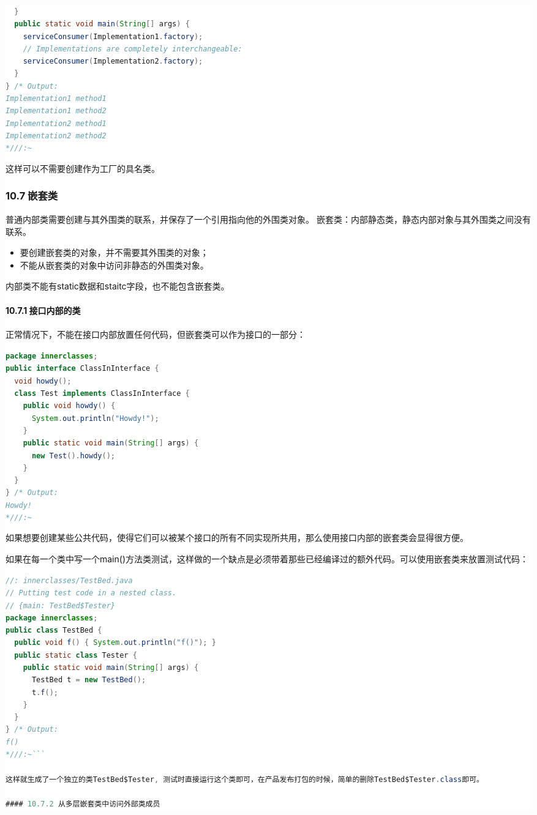 ```java
  }
  public static void main(String[] args) {
    serviceConsumer(Implementation1.factory);
    // Implementations are completely interchangeable:
    serviceConsumer(Implementation2.factory);
  }
} /* Output:
Implementation1 method1
Implementation1 method2
Implementation2 method1
Implementation2 method2
*///:~
```
这样可以不需要创建作为工厂的具名类。

### 10.7 嵌套类
普通内部类需要创建与其外围类的联系，并保存了一个引用指向他的外围类对象。
嵌套类：内部静态类，静态内部对象与其外围类之间没有联系。
 - 要创建嵌套类的对象，并不需要其外围类的对象；
 - 不能从嵌套类的对象中访问非静态的外围类对象。

内部类不能有static数据和staitc字段，也不能包含嵌套类。

#### 10.7.1 接口内部的类
正常情况下，不能在接口内部放置任何代码，但嵌套类可以作为接口的一部分：
```java
package innerclasses;
public interface ClassInInterface {
  void howdy();
  class Test implements ClassInInterface {
    public void howdy() {
      System.out.println("Howdy!");
    }
    public static void main(String[] args) {
      new Test().howdy();
    }
  }
} /* Output:
Howdy!
*///:~
```
如果想要创建某些公共代码，使得它们可以被某个接口的所有不同实现所共用，那么使用接口内部的嵌套类会显得很方便。

如果在每一个类中写一个main()方法类测试，这样做的一个缺点是必须带着那些已经编译过的额外代码。可以使用嵌套类来放置测试代码：
```java
//: innerclasses/TestBed.java
// Putting test code in a nested class.
// {main: TestBed$Tester}
package innerclasses;
public class TestBed {
  public void f() { System.out.println("f()"); }
  public static class Tester {
    public static void main(String[] args) {
      TestBed t = new TestBed();
      t.f();
    }
  }
} /* Output:
f()
*///:~```

这样就生成了一个独立的类TestBed$Tester, 测试时直接运行这个类即可，在产品发布打包的时候，简单的删除TestBed$Tester.class即可。

#### 10.7.2 从多层嵌套类中访问外部类成员
```